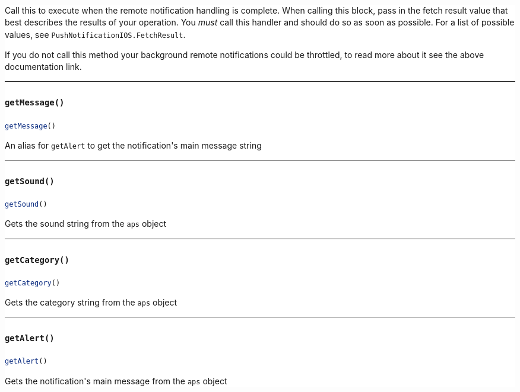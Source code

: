 Call this to execute when the remote notification handling is complete. When
calling this block, pass in the fetch result value that best describes
the results of your operation. You *must* call this handler and should do so
as soon as possible. For a list of possible values, see `PushNotificationIOS.FetchResult`.

If you do not call this method your background remote notifications could
be throttled, to read more about it see the above documentation link.




---

### `getMessage()`

```javascript
getMessage()
```


An alias for `getAlert` to get the notification's main message string




---

### `getSound()`

```javascript
getSound()
```


Gets the sound string from the `aps` object




---

### `getCategory()`

```javascript
getCategory()
```


Gets the category string from the `aps` object




---

### `getAlert()`

```javascript
getAlert()
```


Gets the notification's main message from the `aps` object
